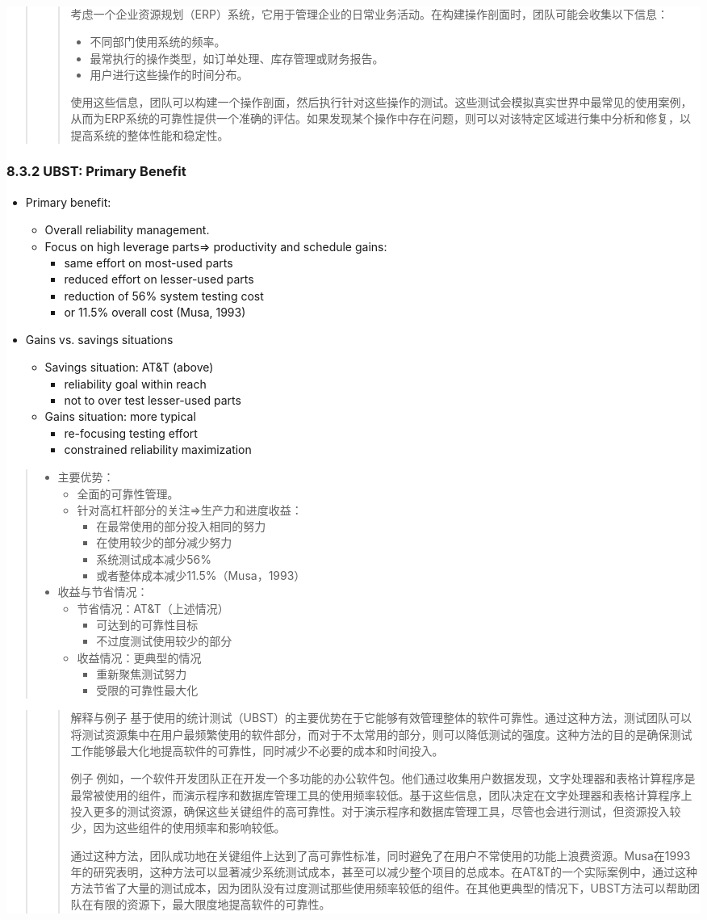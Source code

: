 > > 考虑一个企业资源规划（ERP）系统，它用于管理企业的日常业务活动。在构建操作剖面时，团队可能会收集以下信息：
> >
> > - 不同部门使用系统的频率。
> > - 最常执行的操作类型，如订单处理、库存管理或财务报告。
> > - 用户进行这些操作的时间分布。
> >
> > 使用这些信息，团队可以构建一个操作剖面，然后执行针对这些操作的测试。这些测试会模拟真实世界中最常见的使用案例，从而为ERP系统的可靠性提供一个准确的评估。如果发现某个操作中存在问题，则可以对该特定区域进行集中分析和修复，以提高系统的整体性能和稳定性。

### 8.3.2 UBST: Primary Benefit

* Primary benefit:
  * Overall reliability management. 
  * Focus on high leverage parts⇒ productivity and schedule gains:
    * same effort on most-used parts
    * reduced effort on lesser-used parts
    * reduction of 56% system testing cost 
    * or 11.5% overall cost (Musa, 1993)

* Gains vs. savings situations
  * Savings situation: AT&T (above) 
    * reliability goal within reach
    * not to over test lesser-used parts
  * Gains situation: more typical
    * re-focusing testing effort
    * constrained reliability maximization

> - 主要优势：
>   - 全面的可靠性管理。
>   - 针对高杠杆部分的关注⇒生产力和进度收益：
>     - 在最常使用的部分投入相同的努力
>     - 在使用较少的部分减少努力
>     - 系统测试成本减少56%
>     - 或者整体成本减少11.5%（Musa，1993）
> - 收益与节省情况：
>   - 节省情况：AT&T（上述情况）
>     - 可达到的可靠性目标
>     - 不过度测试使用较少的部分
>   - 收益情况：更典型的情况
>     - 重新聚焦测试努力
>     - 受限的可靠性最大化

> > 解释与例子
> > 基于使用的统计测试（UBST）的主要优势在于它能够有效管理整体的软件可靠性。通过这种方法，测试团队可以将测试资源集中在用户最频繁使用的软件部分，而对于不太常用的部分，则可以降低测试的强度。这种方法的目的是确保测试工作能够最大化地提高软件的可靠性，同时减少不必要的成本和时间投入。
> >
> > 例子
> > 例如，一个软件开发团队正在开发一个多功能的办公软件包。他们通过收集用户数据发现，文字处理器和表格计算程序是最常被使用的组件，而演示程序和数据库管理工具的使用频率较低。基于这些信息，团队决定在文字处理器和表格计算程序上投入更多的测试资源，确保这些关键组件的高可靠性。对于演示程序和数据库管理工具，尽管也会进行测试，但资源投入较少，因为这些组件的使用频率和影响较低。
> >
> > 通过这种方法，团队成功地在关键组件上达到了高可靠性标准，同时避免了在用户不常使用的功能上浪费资源。Musa在1993年的研究表明，这种方法可以显著减少系统测试成本，甚至可以减少整个项目的总成本。在AT&T的一个实际案例中，通过这种方法节省了大量的测试成本，因为团队没有过度测试那些使用频率较低的组件。在其他更典型的情况下，UBST方法可以帮助团队在有限的资源下，最大限度地提高软件的可靠性。
